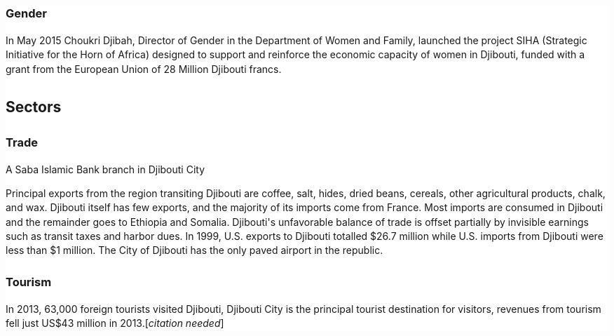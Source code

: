 ### Gender

In May 2015 Choukri Djibah, Director of Gender in the Department of Women and
Family, launched the project SIHA (Strategic Initiative for the Horn of
Africa) designed to support and reinforce the economic capacity of women in
Djibouti, funded with a grant from the European Union of 28 Million Djibouti
francs.

## Sectors

### Trade

A Saba Islamic Bank branch in Djibouti City

Principal exports from the region transiting Djibouti are coffee, salt, hides,
dried beans, cereals, other agricultural products, chalk, and wax. Djibouti
itself has few exports, and the majority of its imports come from France. Most
imports are consumed in Djibouti and the remainder goes to Ethiopia and
Somalia. Djibouti's unfavorable balance of trade is offset partially by
invisible earnings such as transit taxes and harbor dues. In 1999, U.S.
exports to Djibouti totalled $26.7 million while U.S. imports from Djibouti
were less than $1 million. The City of Djibouti has the only paved airport in
the republic.

### Tourism

In 2013, 63,000 foreign tourists visited Djibouti, Djibouti City is the
principal tourist destination for visitors, revenues from tourism fell just
US$43 million in 2013.[_citation needed_]